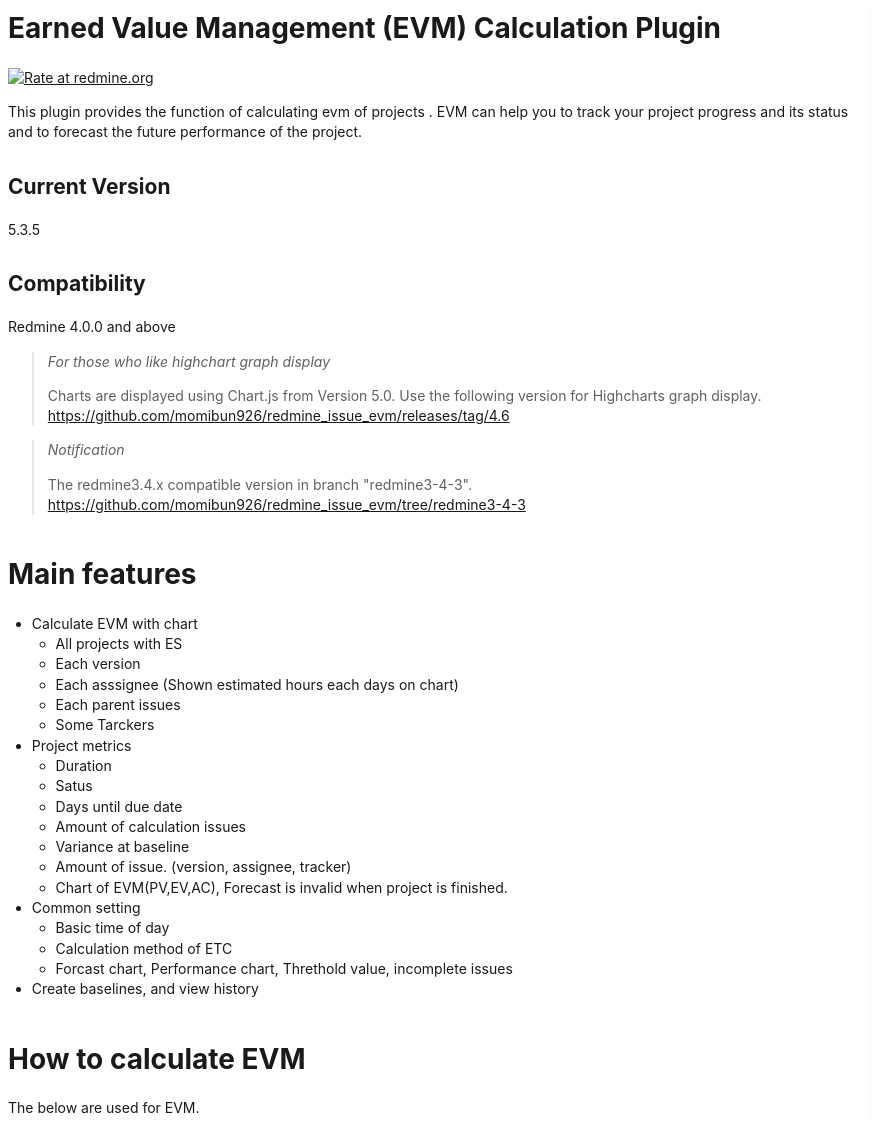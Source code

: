 # Earned Value Management (EVM) Calculation Plugin

[![Rate at redmine.org](http://img.shields.io/badge/rate%20at-redmine.org-blue.svg?style=flat)](http://www.redmine.org/plugins/redmine_issue_evm)

This plugin provides the function of calculating evm of projects . EVM can help you to track your project progress and its status and to forecast the future performance of the project.

## Current Version
5.3.5

## Compatibility
Redmine 4.0.0 and above

> *For those who like highchart graph display*
>
> Charts are displayed using Chart.js from Version 5.0.
> Use the following version for Highcharts graph display.
> https://github.com/momibun926/redmine_issue_evm/releases/tag/4.6

> *Notification*
>
> The redmine3.4.x compatible version in branch "redmine3-4-3".
> https://github.com/momibun926/redmine_issue_evm/tree/redmine3-4-3

# Main features
* Calculate EVM with chart
  * All projects with ES
  * Each version
  * Each asssignee (Shown estimated hours each days on chart)
  * Each parent issues
  * Some Tarckers
* Project metrics
  * Duration
  * Satus
  * Days until due date
  * Amount of calculation issues
  * Variance at baseline
  * Amount of issue. (version, assignee, tracker)
  * Chart of EVM(PV,EV,AC), Forecast is invalid when project is finished.
* Common setting
  * Basic time of day
  * Calculation method of ETC
  * Forcast chart, Performance chart, Threthold value, incomplete issues
* Create baselines, and view history

# How to calculate EVM
The below are used for EVM.
